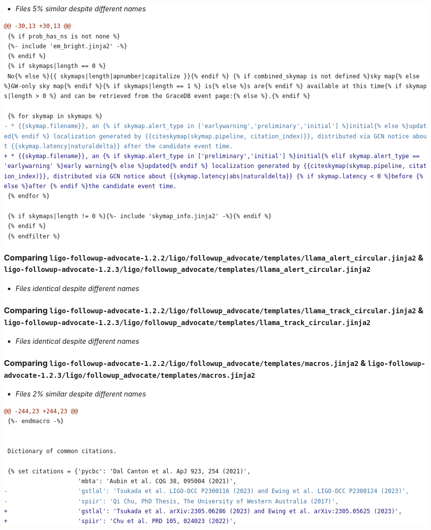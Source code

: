 * *Files 5% similar despite different names*

```diff
@@ -30,13 +30,13 @@
 {% if prob_has_ns is not none %}
 {%- include 'em_bright.jinja2' -%}
 {% endif %}
 {% if skymaps|length == 0 %}
 No{% else %}{{ skymaps|length|apnumber|capitalize }}{% endif %} {% if combined_skymap is not defined %}sky map{% else %}GW-only sky map{% endif %}{% if skymaps|length == 1 %} is{% else %}s are{% endif %} available at this time{% if skymaps|length > 0 %} and can be retrieved from the GraceDB event page:{% else %}.{% endif %}
 
 {% for skymap in skymaps %}
- * {{skymap.filename}}, an {% if skymap.alert_type in ['earlywarning','preliminary','initial'] %}initial{% else %}updated{% endif %} localization generated by {{citeskymap(skymap.pipeline, citation_index)}}, distributed via GCN notice about {{skymap.latency|naturaldelta}} after the candidate event time.
+ * {{skymap.filename}}, an {% if skymap.alert_type in ['preliminary','initial'] %}initial{% elif skymap.alert_type == 'earlywarning' %}early warning{% else %}updated{% endif %} localization generated by {{citeskymap(skymap.pipeline, citation_index)}}, distributed via GCN notice about {{skymap.latency|abs|naturaldelta}} {% if skymap.latency < 0 %}before {% else %}after {% endif %}the candidate event time.
 {% endfor %}
 
 {% if skymaps|length != 0 %}{%- include 'skymap_info.jinja2' -%}{% endif %}
 {% endif %}
 {% endfilter %}
```

### Comparing `ligo-followup-advocate-1.2.2/ligo/followup_advocate/templates/llama_alert_circular.jinja2` & `ligo-followup-advocate-1.2.3/ligo/followup_advocate/templates/llama_alert_circular.jinja2`

 * *Files identical despite different names*

### Comparing `ligo-followup-advocate-1.2.2/ligo/followup_advocate/templates/llama_track_circular.jinja2` & `ligo-followup-advocate-1.2.3/ligo/followup_advocate/templates/llama_track_circular.jinja2`

 * *Files identical despite different names*

### Comparing `ligo-followup-advocate-1.2.2/ligo/followup_advocate/templates/macros.jinja2` & `ligo-followup-advocate-1.2.3/ligo/followup_advocate/templates/macros.jinja2`

 * *Files 2% similar despite different names*

```diff
@@ -244,23 +244,23 @@
 {%- endmacro -%}
 
 
 Dictionary of common citations.
 
 {% set citations = {'pycbc': 'Dal Canton et al. ApJ 923, 254 (2021)',
                     'mbta': 'Aubin et al. CQG 38, 095004 (2021)',
-                    'gstlal': 'Tsukada et al. LIGO-DCC P2300116 (2023) and Ewing et al. LIGO-DCC P2300124 (2023)',
-                    'spiir': 'Qi Chu, PhD Thesis, The University of Western Australia (2017)',
+                    'gstlal': 'Tsukada et al. arXiv:2305.06286 (2023) and Ewing et al. arXiv:2305.05625 (2023)',
+                    'spiir': 'Chu et al. PRD 105, 024023 (2022)',
```